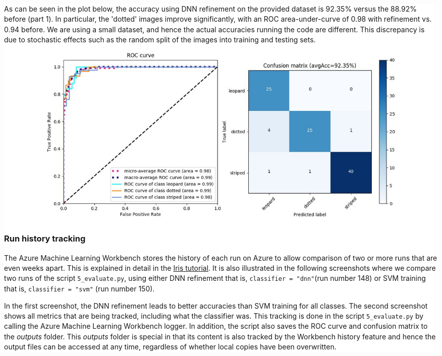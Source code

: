 As can be seen in the plot below, the accuracy using DNN refinement on the provided dataset is 92.35% versus the 88.92% before (part 1). In particular, the 'dotted' images improve significantly, with an ROC area-under-curve of 0.98 with refinement vs. 0.94 before. We are using a small dataset, and hence the actual accuracies running the code are different. This discrepancy is due to stochastic effects such as the random split of the images into training and testing sets.
<p align="center">
<img src="media/scenario-image-classification-using-cntk/roc_confMat_dnn.jpg" alt="alt text" width="700"/>
</p>

### Run history tracking

The Azure Machine Learning Workbench stores the history of each run on Azure to allow comparison of two or more runs that are even weeks apart. This is explained in detail in the [Iris tutorial](tutorial-classifying-iris-part-2.md). It is also illustrated in the following screenshots where we compare two runs of the script `5_evaluate.py`, using either DNN refinement that is, `classifier = "dnn"`(run number 148) or SVM training that is, `classifier = "svm"` (run number 150).

In the first screenshot, the DNN refinement leads to better accuracies than SVM training for all classes. The second screenshot shows all metrics that are being tracked, including what the classifier was. This tracking is done in the script `5_evaluate.py` by calling the Azure Machine Learning Workbench logger. In addition, the script also saves the ROC curve and confusion matrix to the *outputs* folder. This *outputs* folder is special in that its content is also tracked by the Workbench history feature and hence the output files can be accessed at any time, regardless of whether local copies have been overwritten.

<p align="center">